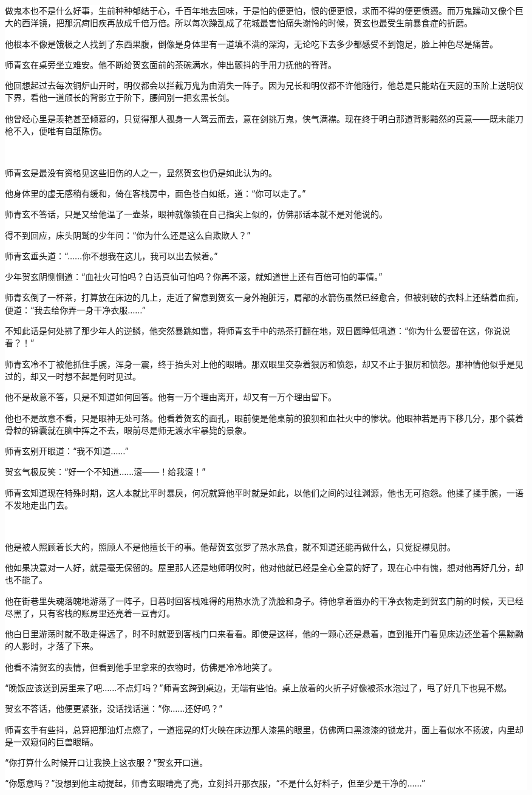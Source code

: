 做鬼本也不是什么好事，生前种种郁结于心，千百年地去回味，于是怕的便更怕，恨的便更恨，求而不得的便更愤懑。而万鬼躁动又像个巨大的西洋镜，把那沉疴旧疾再放成千倍万倍。所以每次躁乱成了花城最害怕痛失谢怜的时候，贺玄也最受生前暴食症的折磨。

他根本不像是饿极之人找到了东西果腹，倒像是身体里有一道填不满的深沟，无论吃下去多少都感受不到饱足，脸上神色尽是痛苦。

师青玄在桌旁坐立难安。他不断给贺玄面前的茶碗满水，伸出颤抖的手用力抚他的脊背。

他回想起过去每次铜炉山开时，明仪都会以拦截万鬼为由消失一阵子。因为兄长和明仪都不许他随行，他总是只能站在天庭的玉阶上送明仪下界，看他一道颀长的背影立于阶下，腰间别一把玄黑长剑。

他曾经心里是羡艳甚至倾慕的，只觉得那人孤身一人驾云而去，意在剑挑万鬼，侠气满襟。现在终于明白那道背影黯然的真意——既未能刀枪不入，便唯有自舐陈伤。

 
&nbsp;
 

师青玄是最没有资格见这些旧伤的人之一，显然贺玄也仍是如此认为的。

他身体里的虚无感稍有缓和，倚在客栈房中，面色苍白如纸，道：“你可以走了。”

师青玄不答话，只是又给他温了一壶茶，眼神就像锁在自己指尖上似的，仿佛那话本就不是对他说的。

得不到回应，床头阴鹫的少年问：“你为什么还是这么自欺欺人？”

师青玄垂头道：“……你不想我在这儿，我可以出去候着。”

少年贺玄阴恻恻道：“血社火可怕吗？白话真仙可怕吗？你再不滚，就知道世上还有百倍可怕的事情。”

师青玄倒了一杯茶，打算放在床边的几上，走近了留意到贺玄一身外袍脏污，肩部的水箭伤虽然已经愈合，但被刺破的衣料上还结着血痂，便道：“我去给你弄一身干净衣服……”

不知此话是何处拂了那少年人的逆鳞，他突然暴跳如雷，将师青玄手中的热茶打翻在地，双目圆睁低吼道：“你为什么要留在这，你说说看？！”

师青玄冷不丁被他抓住手腕，浑身一震，终于抬头对上他的眼睛。那双眼里交杂着狠厉和愤怨，却又不止于狠厉和愤怨。那神情他似乎是见过的，却又一时想不起是何时见过。

他不是故意不答，只是不知道如何回答。他有一万个理由离开，却又有一万个理由留下。

他也不是故意不看，只是眼神无处可落。他看着贺玄的面孔，眼前便是他桌前的狼狈和血社火中的惨状。他眼神若是再下移几分，那个装着骨粒的锦囊就在脑中挥之不去，眼前尽是师无渡水牢暴毙的景象。

师青玄别开眼道：“我不知道……”

贺玄气极反笑：“好一个不知道……滚——！给我滚！”

师青玄知道现在特殊时期，这人本就比平时暴戾，何况就算他平时就是如此，以他们之间的过往渊源，他也无可抱怨。他揉了揉手腕，一语不发地走出门去。

 
&nbsp;
 

他是被人照顾着长大的，照顾人不是他擅长干的事。他帮贺玄张罗了热水热食，就不知道还能再做什么，只觉捉襟见肘。

他如果决意对一人好，就是毫无保留的。屋里那人还是地师明仪时，他对他就已经是全心全意的好了，现在心中有愧，想对他再好几分，却也不能了。

他在街巷里失魂落魄地游荡了一阵子，日暮时回客栈难得的用热水洗了洗脸和身子。待他拿着置办的干净衣物走到贺玄门前的时候，天已经尽黑了，只有客栈的账房里还亮着一豆青灯。

他白日里游荡时就不敢走得远了，时不时就要到客栈门口来看看。即使是这样，他的一颗心还是悬着，直到推开门看见床边还坐着个黑黝黝的人影时，才落了下来。

他看不清贺玄的表情，但看到他手里拿来的衣物时，仿佛是冷冷地笑了。

“晚饭应该送到房里来了吧……不点灯吗？”师青玄跨到桌边，无端有些怕。桌上放着的火折子好像被茶水泡过了，甩了好几下也晃不燃。

贺玄不答话，他便更紧张，没话找话道：“你……还好吗？”

师青玄手有些抖，总算把那油灯点燃了，一道摇晃的灯火映在床边那人漆黑的眼里，仿佛两口黑漆漆的锁龙井，面上看似水不扬波，内里却是一双窥伺的巨兽眼睛。

“你打算什么时候开口让我换上这衣服？”贺玄开口道。

“你愿意吗？”没想到他主动提起，师青玄眼睛亮了亮，立刻抖开那衣服，“不是什么好料子，但至少是干净的……”
